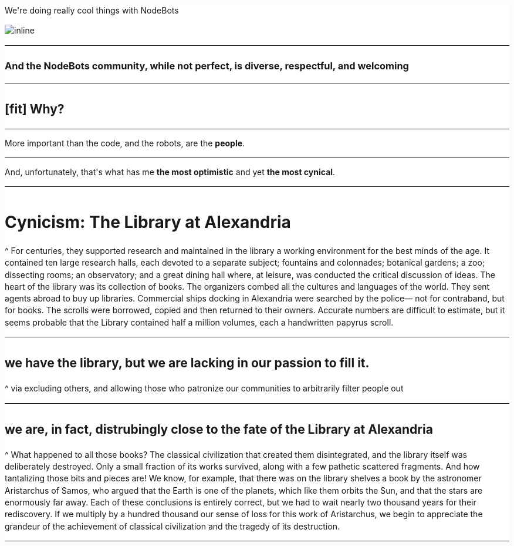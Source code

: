 
We're doing really cool things with NodeBots 

![inline](https://www.youtube.com/watch?v=_5grMgbhSW4)

---

### And the NodeBots community, while not perfect, is diverse, respectful, and welcoming

---

## [fit] Why?

---

More important than the code, and the robots, are the **people**.

---

And, unfortunately, that's what has me **the most optimistic** and yet **the most cynical**.

---

# Cynicism: The Library at Alexandria

^ For centuries, they supported research and maintained in the library a working environment for the best minds of the age. It contained ten large research halls, each devoted to a separate subject; fountains and colonnades; botanical gardens; a zoo; dissecting rooms; an observatory; and a great dining hall where, at leisure, was conducted the critical discussion of ideas. The heart of the library was its collection of books. The organizers combed all the cultures and languages of the world. They sent agents abroad to buy up libraries. Commercial ships docking in Alexandria were searched by the police— not for contraband, but for books. The scrolls were borrowed, copied and then returned to their owners. Accurate numbers are difficult to estimate, but it seems probable that the Library contained half a million volumes, each a handwritten papyrus scroll.

---

## we have the library, but we are lacking in our passion to fill it.

^ via excluding others, and allowing those who patronize our communities to arbitrarily filter people out

---

## we are, in fact, distrubingly close to the fate of the Library at Alexandria

^ What happened to all those books? The classical civilization that created them disintegrated, and the library itself was deliberately destroyed. Only a small fraction of its works survived, along with a few pathetic scattered fragments. And how tantalizing those bits and pieces are! We know, for example, that there was on the library shelves a book by the astronomer Aristarchus of Samos, who argued that the Earth is one of the planets, which like them orbits the Sun, and that the stars are enormously far away. Each of these conclusions is entirely correct, but we had to wait nearly two thousand years for their rediscovery. If we multiply by a hundred thousand our sense of loss for this work of Aristarchus, we begin to appreciate the grandeur of the achievement of classical civilization and the tragedy of its destruction.

---
